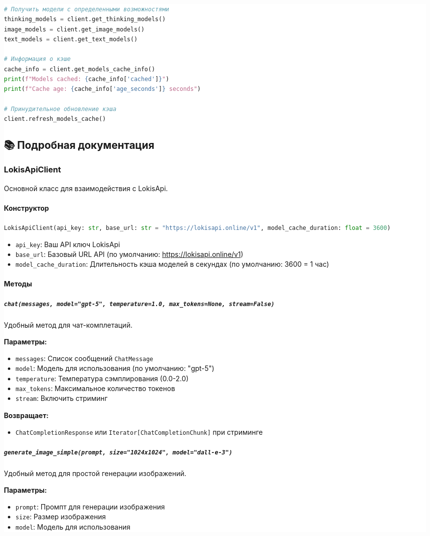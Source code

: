 ```python
# Получить модели с определенными возможностями
thinking_models = client.get_thinking_models()
image_models = client.get_image_models()
text_models = client.get_text_models()

# Информация о кэше
cache_info = client.get_models_cache_info()
print(f"Models cached: {cache_info['cached']}")
print(f"Cache age: {cache_info['age_seconds']} seconds")

# Принудительное обновление кэша
client.refresh_models_cache()
```

## 📚 Подробная документация

### LokisApiClient

Основной класс для взаимодействия с LokisApi.

#### Конструктор

```python
LokisApiClient(api_key: str, base_url: str = "https://lokisapi.online/v1", model_cache_duration: float = 3600)
```

- `api_key`: Ваш API ключ LokisApi
- `base_url`: Базовый URL API (по умолчанию: https://lokisapi.online/v1)
- `model_cache_duration`: Длительность кэша моделей в секундах (по умолчанию: 3600 = 1 час)

#### Методы

##### `chat(messages, model="gpt-5", temperature=1.0, max_tokens=None, stream=False)`

Удобный метод для чат-комплетаций.

**Параметры:**
- `messages`: Список сообщений `ChatMessage`
- `model`: Модель для использования (по умолчанию: "gpt-5")
- `temperature`: Температура сэмплирования (0.0-2.0)
- `max_tokens`: Максимальное количество токенов
- `stream`: Включить стриминг

**Возвращает:**
- `ChatCompletionResponse` или `Iterator[ChatCompletionChunk]` при стриминге

##### `generate_image_simple(prompt, size="1024x1024", model="dall-e-3")`

Удобный метод для простой генерации изображений.

**Параметры:**
- `prompt`: Промпт для генерации изображения
- `size`: Размер изображения
- `model`: Модель для использования
